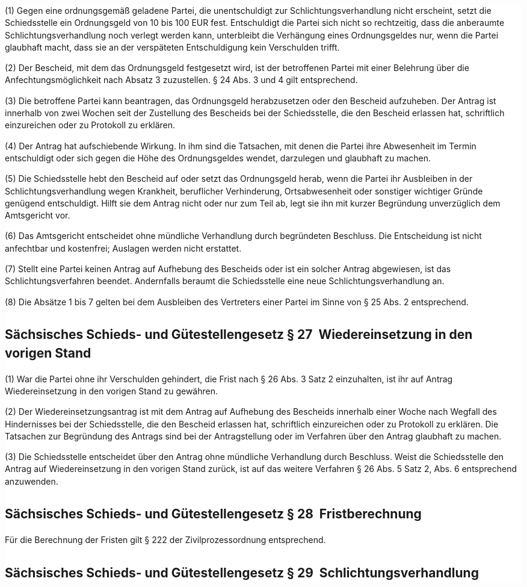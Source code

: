 (1) Gegen eine ordnungsgemäß geladene Partei, die unentschuldigt zur Schlichtungsverhandlung nicht erscheint, setzt die Schiedsstelle ein Ordnungsgeld von 10 bis 100 EUR fest. Entschuldigt die Partei sich nicht so rechtzeitig, dass die anberaumte Schlichtungsverhandlung noch verlegt werden kann, unterbleibt die Verhängung eines Ordnungsgeldes nur, wenn die Partei glaubhaft macht, dass sie an der verspäteten Entschuldigung kein Verschulden trifft.

(2) Der Bescheid, mit dem das Ordnungsgeld festgesetzt wird, ist der betroffenen Partei mit einer Belehrung über die Anfechtungsmöglichkeit nach Absatz 3 zuzustellen. § 24 Abs. 3 und 4 gilt entsprechend.

(3) Die betroffene Partei kann beantragen, das Ordnungsgeld herabzusetzen oder den Bescheid aufzuheben. Der Antrag ist innerhalb von zwei Wochen seit der Zustellung des Bescheids bei der Schiedsstelle, die den Bescheid erlassen hat, schriftlich einzureichen oder zu Protokoll zu erklären.

(4) Der Antrag hat aufschiebende Wirkung. In ihm sind die Tatsachen, mit denen die Partei ihre Abwesenheit im Termin entschuldigt oder sich gegen die Höhe des Ordnungsgeldes wendet, darzulegen und glaubhaft zu machen.

(5) Die Schiedsstelle hebt den Bescheid auf oder setzt das Ordnungsgeld herab, wenn die Partei ihr Ausbleiben in der Schlichtungsverhandlung wegen Krankheit, beruflicher Verhinderung, Ortsabwesenheit oder sonstiger wichtiger Gründe genügend entschuldigt. Hilft sie dem Antrag nicht oder nur zum Teil ab, legt sie ihn mit kurzer Begründung unverzüglich dem Amtsgericht vor.

(6) Das Amtsgericht entscheidet ohne mündliche Verhandlung durch begründeten Beschluss. Die Entscheidung ist nicht anfechtbar und kostenfrei; Auslagen werden nicht erstattet.

(7) Stellt eine Partei keinen Antrag auf Aufhebung des Bescheids oder ist ein solcher Antrag abgewiesen, ist das Schlichtungsverfahren beendet. Andernfalls beraumt die Schiedsstelle eine neue Schlichtungsverhandlung an.

(8) Die Absätze 1 bis 7 gelten bei dem Ausbleiben des Vertreters einer Partei im Sinne von § 25 Abs. 2 entsprechend.


## Sächsisches Schieds- und Gütestellengesetz § 27  Wiedereinsetzung in den vorigen Stand

(1) War die Partei ohne ihr Verschulden gehindert, die Frist nach § 26 Abs. 3 Satz 2 einzuhalten, ist ihr auf Antrag Wiedereinsetzung in den vorigen Stand zu gewähren.

(2) Der Wiedereinsetzungsantrag ist mit dem Antrag auf Aufhebung des Bescheids innerhalb einer Woche nach Wegfall des Hindernisses bei der Schiedsstelle, die den Bescheid erlassen hat, schriftlich einzureichen oder zu Protokoll zu erklären. Die Tatsachen zur Begründung des Antrags sind bei der Antragstellung oder im Verfahren über den Antrag glaubhaft zu machen.

(3) Die Schiedsstelle entscheidet über den Antrag ohne mündliche Verhandlung durch Beschluss. Weist die Schiedsstelle den Antrag auf Wiedereinsetzung in den vorigen Stand zurück, ist auf das weitere Verfahren § 26 Abs. 5 Satz 2, Abs. 6 entsprechend anzuwenden.


## Sächsisches Schieds- und Gütestellengesetz § 28  Fristberechnung

Für die Berechnung der Fristen gilt § 222 der           Zivilprozessordnung entsprechend.


## Sächsisches Schieds- und Gütestellengesetz § 29  Schlichtungsverhandlung
